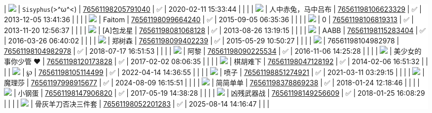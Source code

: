 | ![](https://avatars.steamstatic.com/8df3fbb9717a9433d4c709138700c25228676cb9.jpg) | `Sisyphus`(>^ω^<)             | [76561198205791040](https://steamcommunity.com/profiles/76561198205791040/) | ✅           | 2020-02-11 15:33:44 |                     |          |
| ![](https://avatars.steamstatic.com/93675252340058230ca2cbb7947fdbe324062bfe.jpg) | 人中赤兔，马中吕布                     | [76561198106623329](https://steamcommunity.com/profiles/76561198106623329/) | ✅           | 2013-12-05 13:41:36 |                     |          |
| ![](https://avatars.steamstatic.com/fef49e7fa7e1997310d705b2a6158ff8dc1cdfeb.jpg) | Faitom                        | [76561198099664240](https://steamcommunity.com/profiles/76561198099664240/) | ✅           | 2015-09-05 06:35:36 |                     |          |
| ![](https://avatars.steamstatic.com/d3be8c0198ddd80f8b1b672e0cd34f82e9b9bd8d.jpg) | 0                             | [76561198106819313](https://steamcommunity.com/profiles/76561198106819313/) | ✅           | 2013-11-20 12:56:37 |                     |          |
| ![](https://avatars.steamstatic.com/4e308a98aef56de08619300f9c4a89b0616ce6d9.jpg) | [A]包龙星                        | [76561198081068128](https://steamcommunity.com/profiles/76561198081068128/) | ✅           | 2013-08-26 13:19:15 |                     |          |
| ![](https://avatars.steamstatic.com/05fa43f31dfa3fc5da68cd3d3c61adf6199d6d12.jpg) | AABB                          | [76561198115283404](https://steamcommunity.com/profiles/76561198115283404/) | ✅           | 2016-03-26 06:40:02 |                     |          |
| ![](https://avatars.steamstatic.com/454b862e2a9b4b066d51778e1c21d892a75721ba.jpg) | 郑树森                           | [76561198099402239](https://steamcommunity.com/profiles/76561198099402239/) | ✅           | 2015-05-29 10:50:27 |                     |          |
| ![](https://avatars.steamstatic.com/10c0f98ed9da321552c92468ce1dc1b95ded1aa0.jpg) | 76561198104982978             | [76561198104982978](https://steamcommunity.com/profiles/76561198104982978/) | ✅           | 2018-07-17 16:51:53 |                     |          |
| ![](https://avatars.steamstatic.com/a796d0dac5cd706d566864ce12e75878eced5509.jpg) | 阿黎                            | [76561198090225534](https://steamcommunity.com/profiles/76561198090225534/) | ✅           | 2016-11-06 14:25:28 |                     |          |
| ![](https://avatars.steamstatic.com/79e1499e5e81485caff6b300197c9b1485ec3ae9.jpg) | 美少女的事你少管 ♥                    | [76561198120173828](https://steamcommunity.com/profiles/76561198120173828/) | ✅           | 2017-02-02 08:06:35 |                     |          |
| ![](https://avatars.steamstatic.com/02eba068180db976140a8451d341dd4c505440a3.jpg) | 棋胡难下                          | [76561198047128192](https://steamcommunity.com/profiles/76561198047128192/) | ✅           | 2014-02-06 16:51:32 |                     |          |
| ![](https://avatars.steamstatic.com/c90661e7b12d43cc153fae6ba76e822951470efa.jpg) | ℘                             | [76561198105114499](https://steamcommunity.com/profiles/76561198105114499/) | ✅           | 2022-04-14 14:36:55 |                     |          |
| ![](https://avatars.steamstatic.com/781f8bb6fe3edfe36aae3a7926f2a1415b3aae5f.jpg) | 喷子                            | [76561198851274921](https://steamcommunity.com/profiles/76561198851274921/) | ✅           | 2021-03-11 03:29:15 |                     |          |
| ![](https://avatars.steamstatic.com/95e7f17784efd4b658e4f3cf73de9256ae97bb37.jpg) | 魔理莎                           | [76561197998915677](https://steamcommunity.com/profiles/76561197998915677/) | ✅           | 2024-08-09 16:15:51 |                     |          |
| ![](https://avatars.steamstatic.com/265aa166a34bf0485cd88085a652e1a2cab32ac9.jpg) | 简简单单                          | [76561198378869238](https://steamcommunity.com/profiles/76561198378869238/) | ✅           | 2018-01-24 12:18:46 |                     |          |
| ![](https://avatars.steamstatic.com/ae8a9f8ae6a61e236bac406c32ff7edf8812bb7c.jpg) | 小钢蛋                           | [76561198147906820](https://steamcommunity.com/profiles/76561198147906820/) | ✅           | 2017-05-19 14:38:28 |                     |          |
| ![](https://avatars.steamstatic.com/6fa38f45c0bc8f0e70bdba60ecd198f54a15db75.jpg) | 凶残武器战                         | [76561198149256609](https://steamcommunity.com/profiles/76561198149256609/) | ✅           | 2018-01-25 16:08:29 |                     |          |
| ![](https://avatars.steamstatic.com/63da49fce1bd014fc16a26ff485938f63efa9499.jpg) | 骨灰羊刀否决三件套                     | [76561198052201283](https://steamcommunity.com/profiles/76561198052201283/) | ✅           | 2025-08-14 14:16:47 |                     |          |